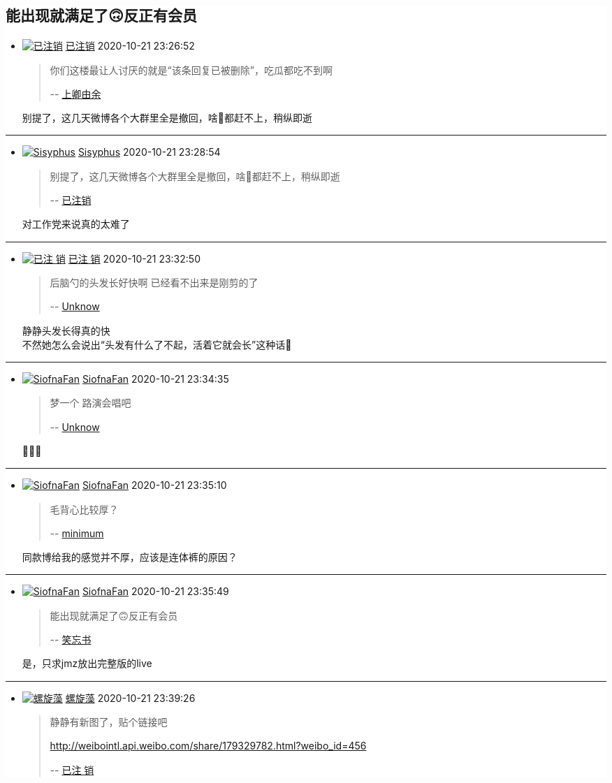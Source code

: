   能出现就满足了🙃反正有会员  
---
* [![已注销](https://img1.doubanio.com/icon/u187860590-7.jpg)](https://www.douban.com/people/187860590/)    [已注销](https://www.douban.com/people/187860590/)    2020-10-21 23:26:52  
  >你们这楼最让人讨厌的就是“该条回复已被删除”，吃瓜都吃不到啊  
  >
  >-- [上卿由余](https://www.douban.com/people/149602703/)  
  
  别提了，这几天微博各个大群里全是撤回，啥🍉都赶不上，稍纵即逝  
---
* [![Sisyphus](https://img9.doubanio.com/icon/u223292445-5.jpg)](https://www.douban.com/people/223292445/)    [Sisyphus](https://www.douban.com/people/223292445/)    2020-10-21 23:28:54  
  >别提了，这几天微博各个大群里全是撤回，啥🍉都赶不上，稍纵即逝  
  >
  >-- [已注销](https://www.douban.com/people/187860590/)  
  
  对工作党来说真的太难了  
---
* [![已注 销](https://img2.doubanio.com/icon/u155947097-2.jpg)](https://www.douban.com/people/155947097/)    [已注 销](https://www.douban.com/people/155947097/)    2020-10-21 23:32:50  
  >后脑勺的头发长好快啊 已经看不出来是刚剪的了  
  >
  >-- [Unknow](https://www.douban.com/people/219306324/)  
  
  静静头发长得真的快  
  不然她怎么会说出“头发有什么了不起，活着它就会长”这种话🌝  
---
* [![SiofnaFan](https://img2.doubanio.com/icon/u180076918-2.jpg)](https://www.douban.com/people/180076918/)    [SiofnaFan](https://www.douban.com/people/180076918/)    2020-10-21 23:34:35  
  >梦一个 路演会唱吧  
  >
  >-- [Unknow](https://www.douban.com/people/219306324/)  
  
  🙏🙏🙏  
---
* [![SiofnaFan](https://img2.doubanio.com/icon/u180076918-2.jpg)](https://www.douban.com/people/180076918/)    [SiofnaFan](https://www.douban.com/people/180076918/)    2020-10-21 23:35:10  
  >毛背心比较厚？  
  >
  >-- [minimum](https://www.douban.com/people/218236166/)  
  
  同款博给我的感觉并不厚，应该是连体裤的原因？  
---
* [![SiofnaFan](https://img2.doubanio.com/icon/u180076918-2.jpg)](https://www.douban.com/people/180076918/)    [SiofnaFan](https://www.douban.com/people/180076918/)    2020-10-21 23:35:49  
  >能出现就满足了🙃反正有会员  
  >
  >-- [笑忘书](https://www.douban.com/people/40401623/)  
  
  是，只求jmz放出完整版的live  
---
* [![螺旋藻](https://img3.doubanio.com/icon/u66268315-1.jpg)](https://www.douban.com/people/66268315/)    [螺旋藻](https://www.douban.com/people/66268315/)    2020-10-21 23:39:26  
  >静静有新图了，贴个链接吧  
  >  
  >http://weibointl.api.weibo.com/share/179329782.html?weibo_id=456  
  >
  >-- [已注 销](https://www.douban.com/people/155947097/)  
  